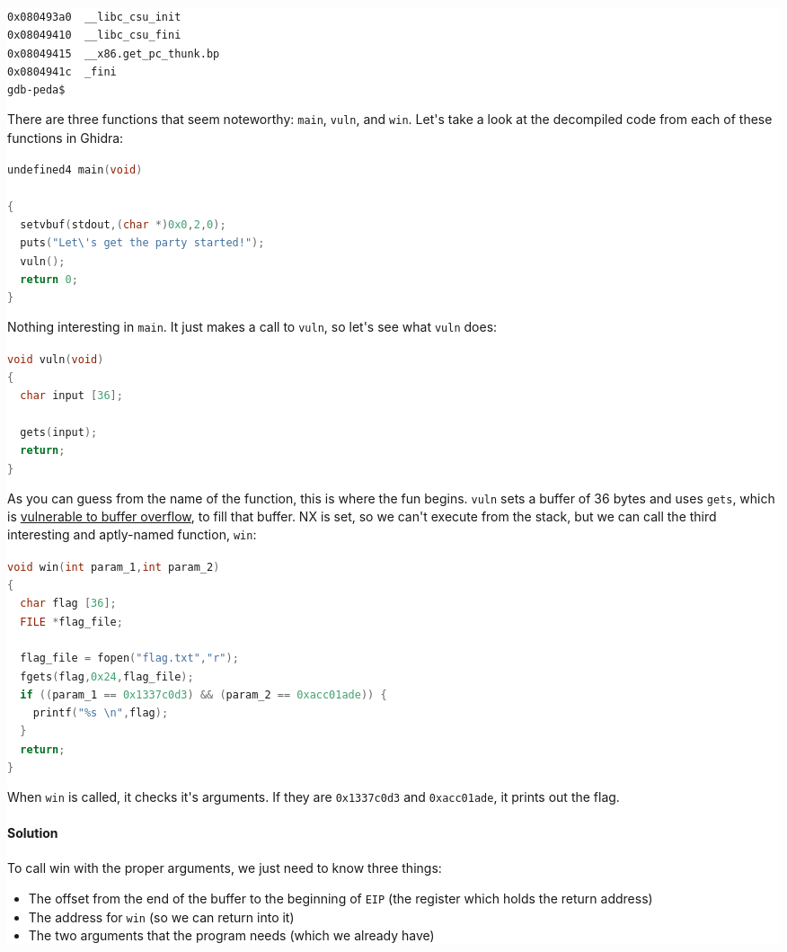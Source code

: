 ```
0x080493a0  __libc_csu_init
0x08049410  __libc_csu_fini
0x08049415  __x86.get_pc_thunk.bp
0x0804941c  _fini
gdb-peda$
```
There are three functions that seem noteworthy: `main`, `vuln`, and `win`. Let's take a look at the decompiled code from each of these functions in Ghidra:
```c
undefined4 main(void)

{
  setvbuf(stdout,(char *)0x0,2,0);
  puts("Let\'s get the party started!");
  vuln();
  return 0;
}
```
Nothing interesting in `main`. It just makes a call to `vuln`, so let's see what `vuln` does:
```c
void vuln(void)
{
  char input [36];

  gets(input);
  return;
}
```
As you can guess from the name of the function, this is where the fun begins. `vuln` sets a buffer of 36 bytes and uses `gets`, which is [vulnerable to buffer overflow](https://faq.cprogramming.com/cgi-bin/smartfaq.cgi?answer=1049157810&id=1043284351), to fill that buffer. NX is set, so we can't execute from the stack, but we can call the third interesting and aptly-named function, `win`:
```c
void win(int param_1,int param_2)
{
  char flag [36];
  FILE *flag_file;

  flag_file = fopen("flag.txt","r");
  fgets(flag,0x24,flag_file);
  if ((param_1 == 0x1337c0d3) && (param_2 == 0xacc01ade)) {
    printf("%s \n",flag);
  }
  return;
}
```
When `win` is called, it checks it's arguments. If they are `0x1337c0d3` and `0xacc01ade`, it prints out the flag.
#### Solution
To call win with the proper arguments, we just need to know three things:
* The offset from the end of the buffer to the beginning of `EIP` (the register which holds the return address)
* The address for `win` (so we can return into it)
* The two arguments that the program needs (which we already have)
